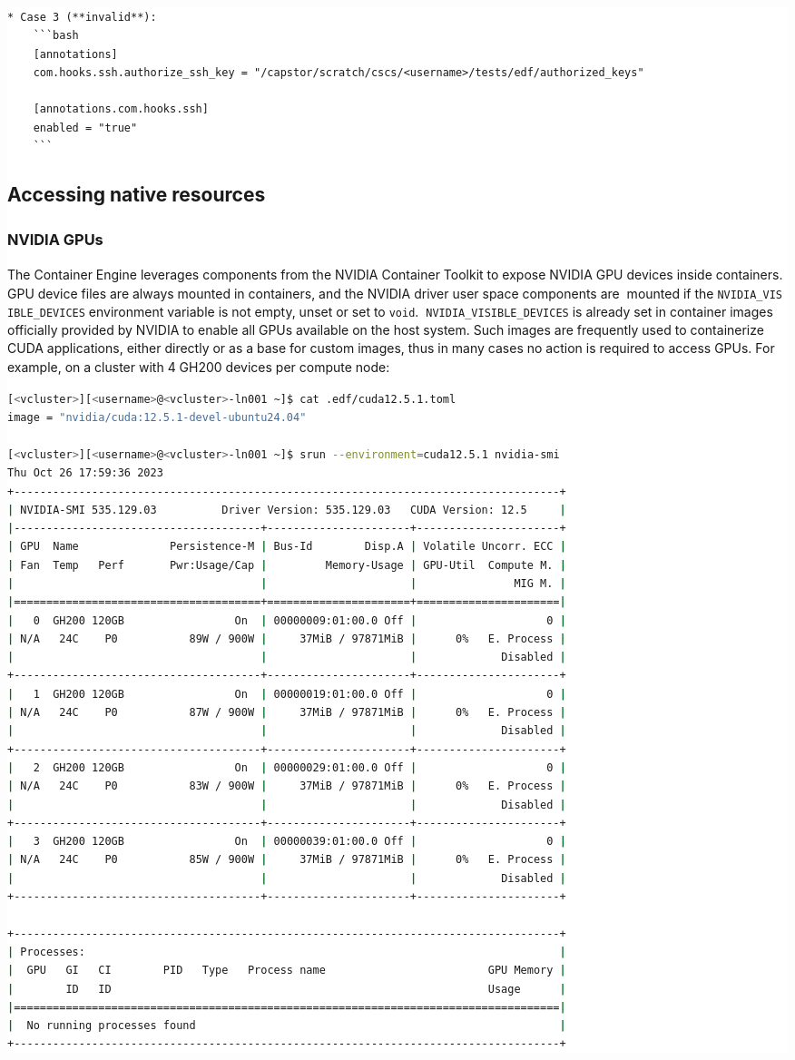    * Case 3 (**invalid**):
        ```bash
        [annotations]
        com.hooks.ssh.authorize_ssh_key = "/capstor/scratch/cscs/<username>/tests/edf/authorized_keys"

        [annotations.com.hooks.ssh]
        enabled = "true"
        ```

## Accessing native resources

### NVIDIA GPUs

The Container Engine leverages components from the NVIDIA Container Toolkit to expose NVIDIA GPU devices inside containers.
GPU device files are always mounted in containers, and the NVIDIA driver user space components are  mounted if the `NVIDIA_VISIBLE_DEVICES` environment variable is not empty, unset or set to `void`.  `NVIDIA_VISIBLE_DEVICES` is already set in container images officially provided by NVIDIA to enable all GPUs available on the host system. Such images are frequently used to containerize CUDA applications, either directly or as a base for custom images, thus in many cases no action is required to access GPUs.
For example, on a cluster with 4 GH200 devices per compute node:

```bash
[<vcluster>][<username>@<vcluster>-ln001 ~]$ cat .edf/cuda12.5.1.toml 
image = "nvidia/cuda:12.5.1-devel-ubuntu24.04"

[<vcluster>][<username>@<vcluster>-ln001 ~]$ srun --environment=cuda12.5.1 nvidia-smi
Thu Oct 26 17:59:36 2023       
+------------------------------------------------------------------------------------+
| NVIDIA-SMI 535.129.03          Driver Version: 535.129.03   CUDA Version: 12.5     |
|--------------------------------------+----------------------+----------------------+
| GPU  Name              Persistence-M | Bus-Id        Disp.A | Volatile Uncorr. ECC |
| Fan  Temp   Perf       Pwr:Usage/Cap |         Memory-Usage | GPU-Util  Compute M. |
|                                      |                      |               MIG M. |
|======================================+======================+======================|
|   0  GH200 120GB                 On  | 00000009:01:00.0 Off |                    0 |
| N/A   24C    P0           89W / 900W |     37MiB / 97871MiB |      0%   E. Process |
|                                      |                      |             Disabled |
+--------------------------------------+----------------------+----------------------+
|   1  GH200 120GB                 On  | 00000019:01:00.0 Off |                    0 |
| N/A   24C    P0           87W / 900W |     37MiB / 97871MiB |      0%   E. Process |
|                                      |                      |             Disabled |
+--------------------------------------+----------------------+----------------------+
|   2  GH200 120GB                 On  | 00000029:01:00.0 Off |                    0 |
| N/A   24C    P0           83W / 900W |     37MiB / 97871MiB |      0%   E. Process |
|                                      |                      |             Disabled |
+--------------------------------------+----------------------+----------------------+
|   3  GH200 120GB                 On  | 00000039:01:00.0 Off |                    0 |
| N/A   24C    P0           85W / 900W |     37MiB / 97871MiB |      0%   E. Process |
|                                      |                      |             Disabled |
+--------------------------------------+----------------------+----------------------+
                                                                                         
+------------------------------------------------------------------------------------+
| Processes:                                                                         |
|  GPU   GI   CI        PID   Type   Process name                         GPU Memory |
|        ID   ID                                                          Usage      |
|====================================================================================|
|  No running processes found                                                        |
+------------------------------------------------------------------------------------+
```
